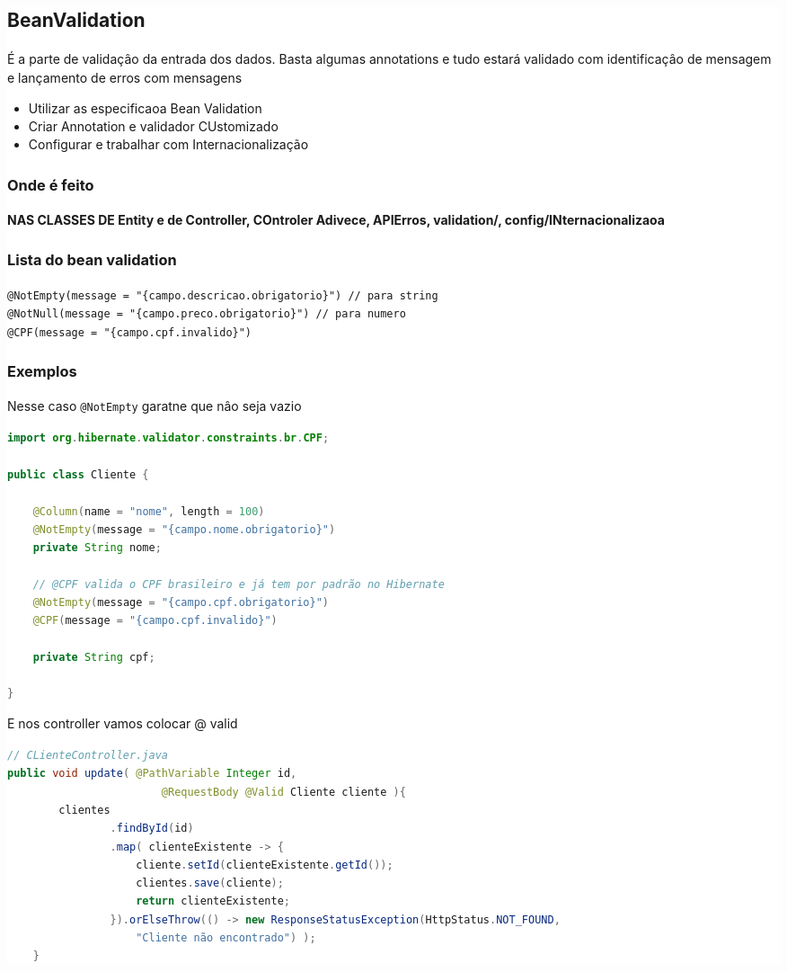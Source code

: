 ## BeanValidation

É a parte de validaçâo da entrada dos dados. Basta algumas annotations e tudo estará validado com identificaçâo de mensagem e lançamento de erros com mensagens

+ Utilizar as especificaoa Bean Validation
+ Criar Annotation e validador CUstomizado
+ Configurar e trabalhar com Internacionalização

### Onde é feito

**NAS CLASSES DE Entity e de Controller, COntroler Adivece, APIErros, validation/, config/INternacionalizaoa**

### Lista do bean validation
````
@NotEmpty(message = "{campo.descricao.obrigatorio}") // para string
@NotNull(message = "{campo.preco.obrigatorio}") // para numero
@CPF(message = "{campo.cpf.invalido}")
````

### Exemplos

Nesse caso `@NotEmpty` garatne que nâo seja vazio
````java
import org.hibernate.validator.constraints.br.CPF;

public class Cliente {

    @Column(name = "nome", length = 100)
    @NotEmpty(message = "{campo.nome.obrigatorio}")
    private String nome;

    // @CPF valida o CPF brasileiro e já tem por padrão no Hibernate
    @NotEmpty(message = "{campo.cpf.obrigatorio}")
    @CPF(message = "{campo.cpf.invalido}")

    private String cpf;

}
````

E nos controller vamos colocar @ valid

````java
// CLienteController.java
public void update( @PathVariable Integer id,
                        @RequestBody @Valid Cliente cliente ){
        clientes
                .findById(id)
                .map( clienteExistente -> {
                    cliente.setId(clienteExistente.getId());
                    clientes.save(cliente);
                    return clienteExistente;
                }).orElseThrow(() -> new ResponseStatusException(HttpStatus.NOT_FOUND,
                    "Cliente não encontrado") );
    }
````
